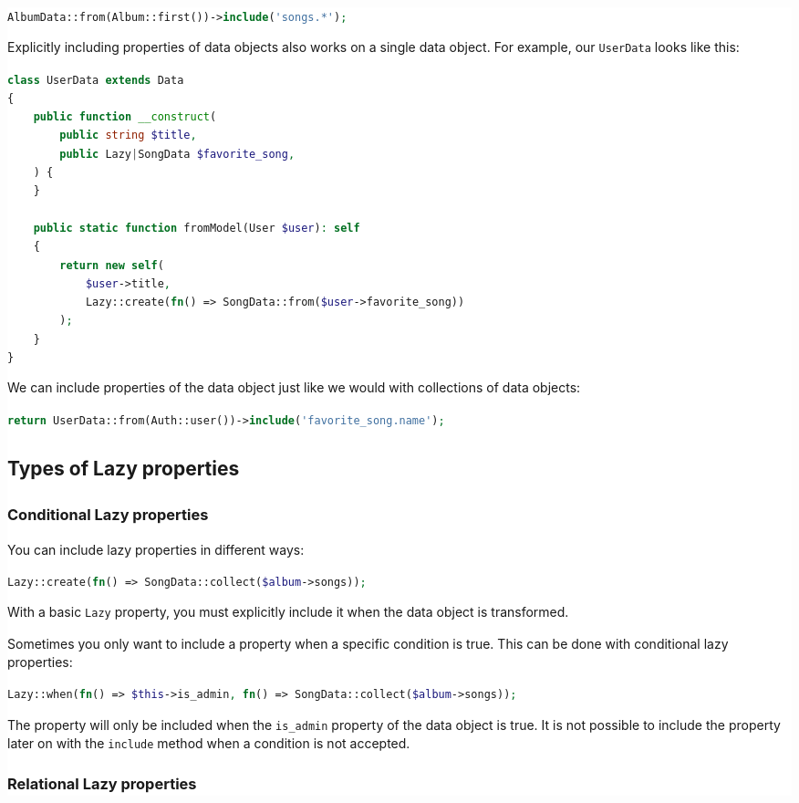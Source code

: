 ```php
AlbumData::from(Album::first())->include('songs.*');
```

Explicitly including properties of data objects also works on a single data object. For example, our `UserData` looks like this:

```php
class UserData extends Data
{
    public function __construct(
        public string $title,
        public Lazy|SongData $favorite_song,
    ) {
    }

    public static function fromModel(User $user): self
    {
        return new self(
            $user->title,
            Lazy::create(fn() => SongData::from($user->favorite_song))
        );
    }
}
```

We can include properties of the data object just like we would with collections of data objects:

```php
return UserData::from(Auth::user())->include('favorite_song.name');
```

## Types of Lazy properties

### Conditional Lazy properties

You can include lazy properties in different ways:

```php
Lazy::create(fn() => SongData::collect($album->songs));
```

With a basic `Lazy` property, you must explicitly include it when the data object is transformed.

Sometimes you only want to include a property when a specific condition is true. This can be done with conditional lazy properties:

```php
Lazy::when(fn() => $this->is_admin, fn() => SongData::collect($album->songs));
```

The property will only be included when the `is_admin` property of the data object is true. It is not possible to include the property later on with the `include` method when a condition is not accepted.

### Relational Lazy properties
